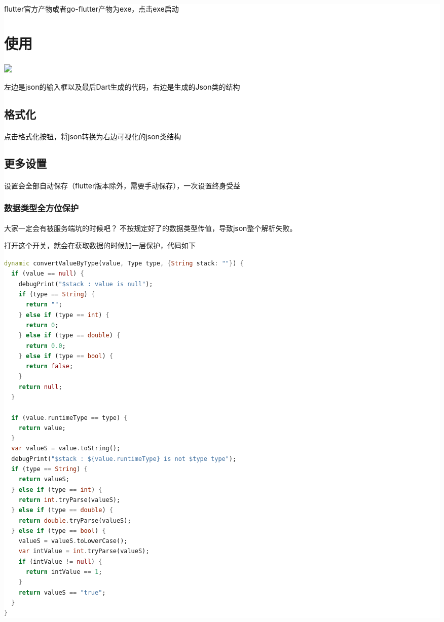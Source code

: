 flutter官方产物或者go-flutter产物为exe，点击exe启动

# 使用

![](https://github.com/fluttercandies/JsonToDart/blob/master/Image/界面.png)


左边是json的输入框以及最后Dart生成的代码，右边是生成的Json类的结构

## 格式化

点击格式化按钮，将json转换为右边可视化的json类结构

## 更多设置

设置会全部自动保存（flutter版本除外，需要手动保存），一次设置终身受益

### 数据类型全方位保护

大家一定会有被服务端坑的时候吧？ 不按规定好了的数据类型传值，导致json整个解析失败。

打开这个开关，就会在获取数据的时候加一层保护，代码如下

```dart
dynamic convertValueByType(value, Type type, {String stack: ""}) {
  if (value == null) {
    debugPrint("$stack : value is null");
    if (type == String) {
      return "";
    } else if (type == int) {
      return 0;
    } else if (type == double) {
      return 0.0;
    } else if (type == bool) {
      return false;
    }
    return null;
  }

  if (value.runtimeType == type) {
    return value;
  }
  var valueS = value.toString();
  debugPrint("$stack : ${value.runtimeType} is not $type type");
  if (type == String) {
    return valueS;
  } else if (type == int) {
    return int.tryParse(valueS);
  } else if (type == double) {
    return double.tryParse(valueS);
  } else if (type == bool) {
    valueS = valueS.toLowerCase();
    var intValue = int.tryParse(valueS);
    if (intValue != null) {
      return intValue == 1;
    }
    return valueS == "true";
  }
}
```
